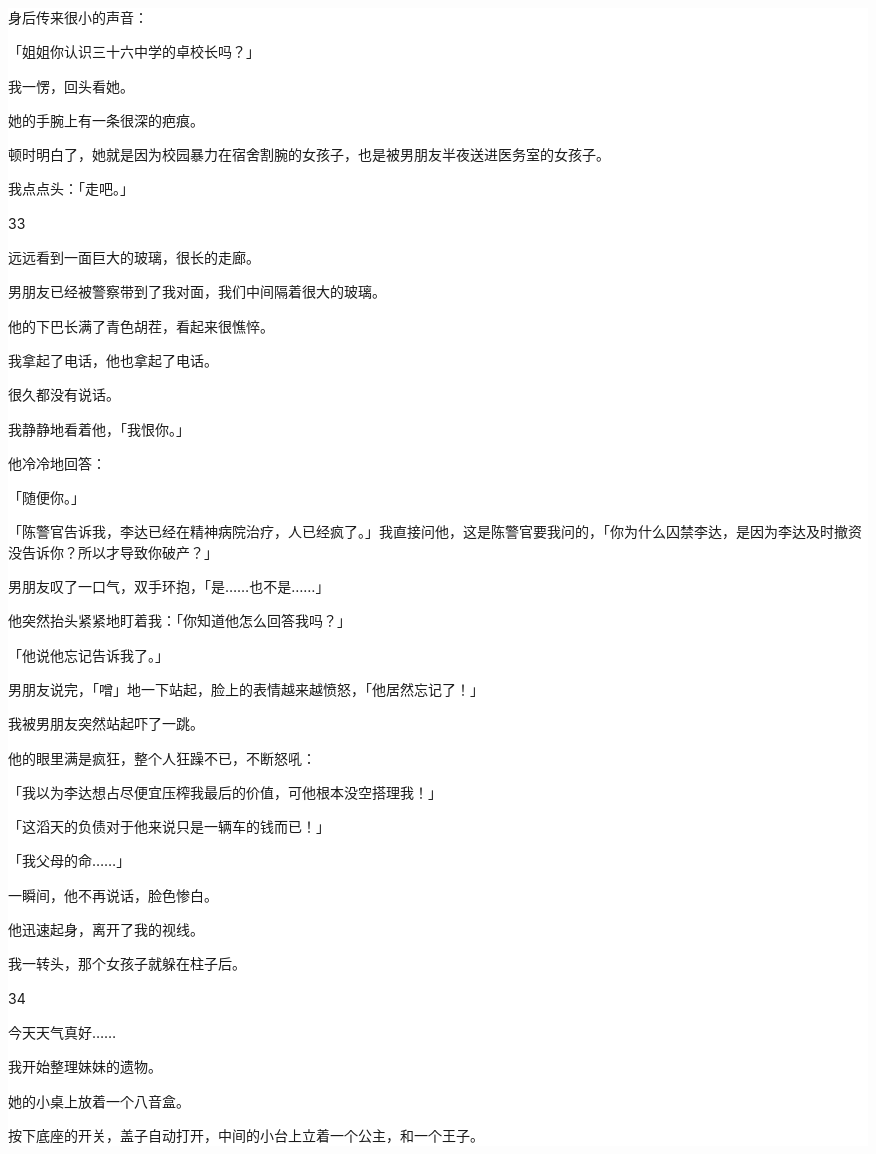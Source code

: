 身后传来很小的声音：

「姐姐你认识三十六中学的卓校长吗？」

我一愣，回头看她。

她的手腕上有一条很深的疤痕。

顿时明白了，她就是因为校园暴力在宿舍割腕的女孩子，也是被男朋友半夜送进医务室的女孩子。

我点点头：「走吧。」

33

远远看到一面巨大的玻璃，很长的走廊。

男朋友已经被警察带到了我对面，我们中间隔着很大的玻璃。

他的下巴长满了青色胡茬，看起来很憔悴。

我拿起了电话，他也拿起了电话。

很久都没有说话。

我静静地看着他，「我恨你。」

他冷冷地回答：

「随便你。」

「陈警官告诉我，李达已经在精神病院治疗，人已经疯了。」我直接问他，这是陈警官要我问的，「你为什么囚禁李达，是因为李达及时撤资没告诉你？所以才导致你破产？」

男朋友叹了一口气，双手环抱，「是……也不是……」

他突然抬头紧紧地盯着我：「你知道他怎么回答我吗？」

「他说他忘记告诉我了。」

男朋友说完，「噌」地一下站起，脸上的表情越来越愤怒，「他居然忘记了！」

我被男朋友突然站起吓了一跳。

他的眼里满是疯狂，整个人狂躁不已，不断怒吼：

「我以为李达想占尽便宜压榨我最后的价值，可他根本没空搭理我！」

「这滔天的负债对于他来说只是一辆车的钱而已！」

「我父母的命……」

一瞬间，他不再说话，脸色惨白。

他迅速起身，离开了我的视线。

我一转头，那个女孩子就躲在柱子后。

34

今天天气真好……

我开始整理妹妹的遗物。

她的小桌上放着一个八音盒。

按下底座的开关，盖子自动打开，中间的小台上立着一个公主，和一个王子。
